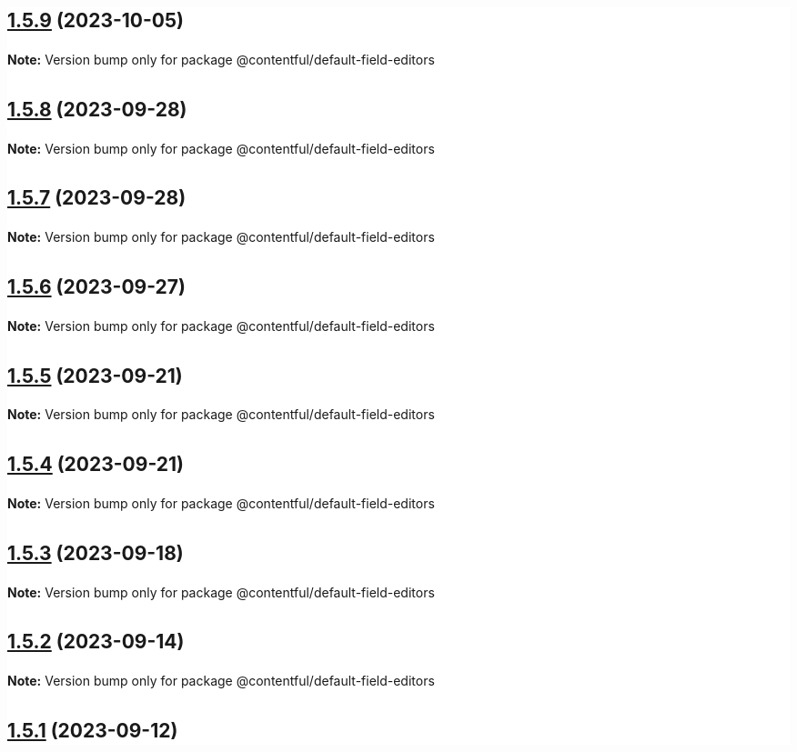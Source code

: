 ## [1.5.9](https://github.com/contentful/field-editors/compare/@contentful/default-field-editors@1.5.8...@contentful/default-field-editors@1.5.9) (2023-10-05)

**Note:** Version bump only for package @contentful/default-field-editors

## [1.5.8](https://github.com/contentful/field-editors/compare/@contentful/default-field-editors@1.5.7...@contentful/default-field-editors@1.5.8) (2023-09-28)

**Note:** Version bump only for package @contentful/default-field-editors

## [1.5.7](https://github.com/contentful/field-editors/compare/@contentful/default-field-editors@1.5.6...@contentful/default-field-editors@1.5.7) (2023-09-28)

**Note:** Version bump only for package @contentful/default-field-editors

## [1.5.6](https://github.com/contentful/field-editors/compare/@contentful/default-field-editors@1.5.5...@contentful/default-field-editors@1.5.6) (2023-09-27)

**Note:** Version bump only for package @contentful/default-field-editors

## [1.5.5](https://github.com/contentful/field-editors/compare/@contentful/default-field-editors@1.5.4...@contentful/default-field-editors@1.5.5) (2023-09-21)

**Note:** Version bump only for package @contentful/default-field-editors

## [1.5.4](https://github.com/contentful/field-editors/compare/@contentful/default-field-editors@1.5.3...@contentful/default-field-editors@1.5.4) (2023-09-21)

**Note:** Version bump only for package @contentful/default-field-editors

## [1.5.3](https://github.com/contentful/field-editors/compare/@contentful/default-field-editors@1.5.2...@contentful/default-field-editors@1.5.3) (2023-09-18)

**Note:** Version bump only for package @contentful/default-field-editors

## [1.5.2](https://github.com/contentful/field-editors/compare/@contentful/default-field-editors@1.5.1...@contentful/default-field-editors@1.5.2) (2023-09-14)

**Note:** Version bump only for package @contentful/default-field-editors

## [1.5.1](https://github.com/contentful/field-editors/compare/@contentful/default-field-editors@1.5.0...@contentful/default-field-editors@1.5.1) (2023-09-12)
